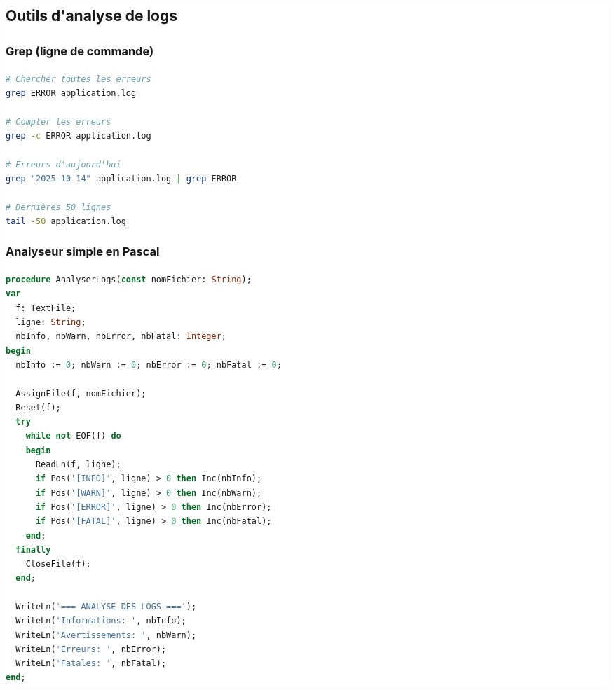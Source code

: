 ## Outils d'analyse de logs

### Grep (ligne de commande)

```bash
# Chercher toutes les erreurs
grep ERROR application.log

# Compter les erreurs
grep -c ERROR application.log

# Erreurs d'aujourd'hui
grep "2025-10-14" application.log | grep ERROR

# Dernières 50 lignes
tail -50 application.log
```

### Analyseur simple en Pascal

```pascal
procedure AnalyserLogs(const nomFichier: String);
var
  f: TextFile;
  ligne: String;
  nbInfo, nbWarn, nbError, nbFatal: Integer;
begin
  nbInfo := 0; nbWarn := 0; nbError := 0; nbFatal := 0;

  AssignFile(f, nomFichier);
  Reset(f);
  try
    while not EOF(f) do
    begin
      ReadLn(f, ligne);
      if Pos('[INFO]', ligne) > 0 then Inc(nbInfo);
      if Pos('[WARN]', ligne) > 0 then Inc(nbWarn);
      if Pos('[ERROR]', ligne) > 0 then Inc(nbError);
      if Pos('[FATAL]', ligne) > 0 then Inc(nbFatal);
    end;
  finally
    CloseFile(f);
  end;

  WriteLn('=== ANALYSE DES LOGS ===');
  WriteLn('Informations: ', nbInfo);
  WriteLn('Avertissements: ', nbWarn);
  WriteLn('Erreurs: ', nbError);
  WriteLn('Fatales: ', nbFatal);
end;
```
